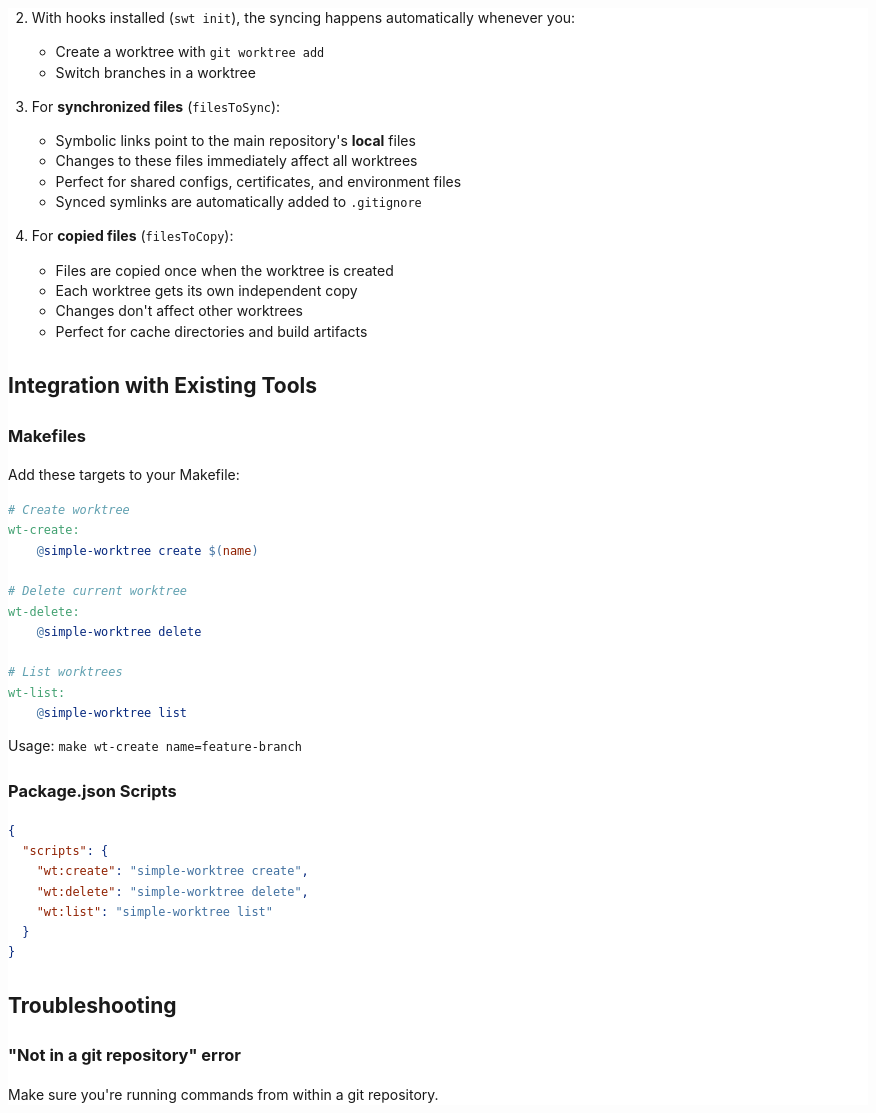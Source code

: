 2. With hooks installed (`swt init`), the syncing happens automatically whenever you:
   - Create a worktree with `git worktree add`
   - Switch branches in a worktree

3. For **synchronized files** (`filesToSync`):
   - Symbolic links point to the main repository's **local** files
   - Changes to these files immediately affect all worktrees
   - Perfect for shared configs, certificates, and environment files
   - Synced symlinks are automatically added to `.gitignore`

4. For **copied files** (`filesToCopy`):
   - Files are copied once when the worktree is created
   - Each worktree gets its own independent copy
   - Changes don't affect other worktrees
   - Perfect for cache directories and build artifacts

## Integration with Existing Tools

### Makefiles

Add these targets to your Makefile:

```makefile
# Create worktree
wt-create:
	@simple-worktree create $(name)

# Delete current worktree
wt-delete:
	@simple-worktree delete

# List worktrees
wt-list:
	@simple-worktree list
```

Usage: `make wt-create name=feature-branch`

### Package.json Scripts

```json
{
  "scripts": {
    "wt:create": "simple-worktree create",
    "wt:delete": "simple-worktree delete",
    "wt:list": "simple-worktree list"
  }
}
```


## Troubleshooting

### "Not in a git repository" error
Make sure you're running commands from within a git repository.
